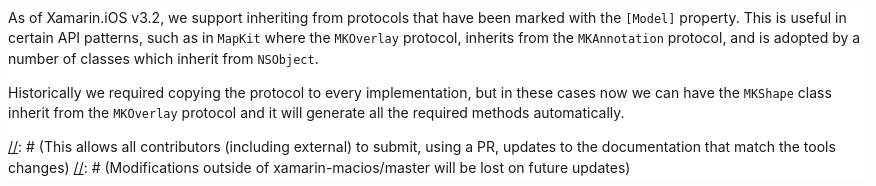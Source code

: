 As of Xamarin.iOS v3.2, we support inheriting from protocols that have
been marked with the `[Model]` property. This is useful in certain API
patterns, such as in `MapKit` where the `MKOverlay` protocol, inherits
from the `MKAnnotation` protocol, and is adopted by a number of classes
which inherit from `NSObject`.

Historically we required copying the protocol to every implementation,
but in these cases now we can have the `MKShape` class inherit from the
`MKOverlay` protocol and it will generate all the required methods
automatically.


[//]: # (The original file resides under https://github.com/xamarin/xamarin-macios/tree/master/docs/website/)
[//]: # (This allows all contributors (including external) to submit, using a PR, updates to the documentation that match the tools changes)
[//]: # (Modifications outside of xamarin-macios/master will be lost on future updates)